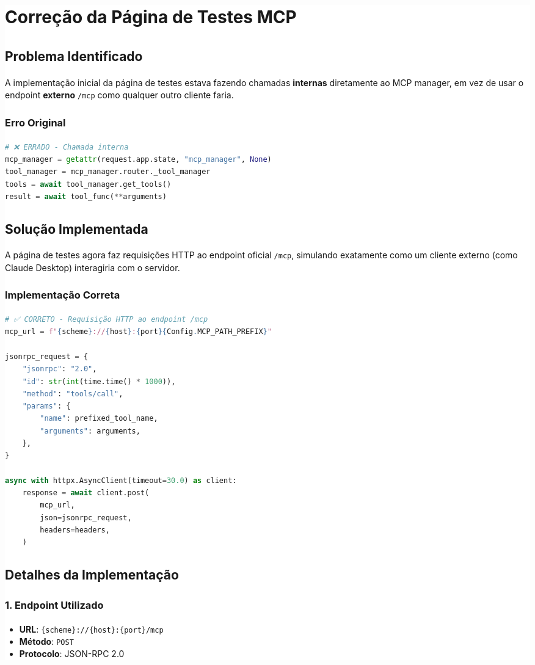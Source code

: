 # Correção da Página de Testes MCP

## Problema Identificado

A implementação inicial da página de testes estava fazendo chamadas **internas** diretamente ao MCP manager, em vez de usar o endpoint **externo** `/mcp` como qualquer outro cliente faria.

### Erro Original
```python
# ❌ ERRADO - Chamada interna
mcp_manager = getattr(request.app.state, "mcp_manager", None)
tool_manager = mcp_manager.router._tool_manager
tools = await tool_manager.get_tools()
result = await tool_func(**arguments)
```

## Solução Implementada

A página de testes agora faz requisições HTTP ao endpoint oficial `/mcp`, simulando exatamente como um cliente externo (como Claude Desktop) interagiria com o servidor.

### Implementação Correta
```python
# ✅ CORRETO - Requisição HTTP ao endpoint /mcp
mcp_url = f"{scheme}://{host}:{port}{Config.MCP_PATH_PREFIX}"

jsonrpc_request = {
    "jsonrpc": "2.0",
    "id": str(int(time.time() * 1000)),
    "method": "tools/call",
    "params": {
        "name": prefixed_tool_name,
        "arguments": arguments,
    },
}

async with httpx.AsyncClient(timeout=30.0) as client:
    response = await client.post(
        mcp_url,
        json=jsonrpc_request,
        headers=headers,
    )
```

## Detalhes da Implementação

### 1. Endpoint Utilizado
- **URL**: `{scheme}://{host}:{port}/mcp`
- **Método**: `POST`
- **Protocolo**: JSON-RPC 2.0
